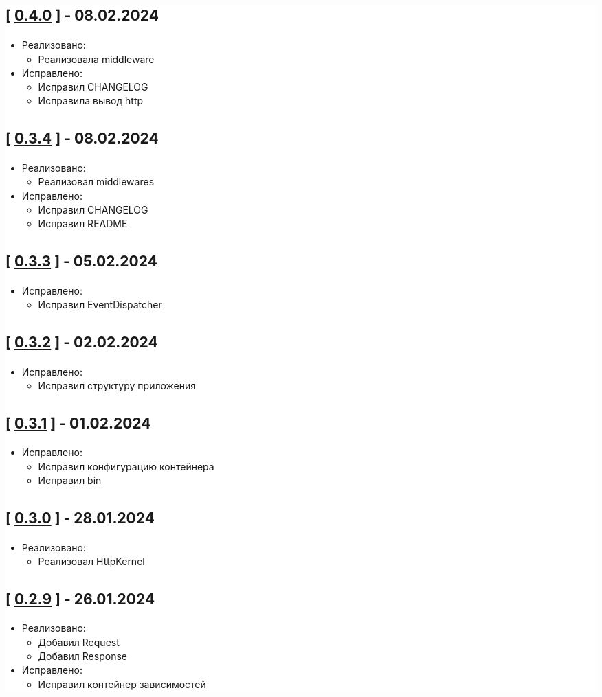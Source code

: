 ## [ [0.4.0](https://gitlab-dev.efko.ru/workshop/progers/backend/1-3-0/calculation-mode-generator/-/tags/0.4.0) ] - 08.02.2024
- Реализовано:
  - Реализовала middleware
- Исправлено:
  - Исправил CHANGELOG
  - Исправила вывод http

## [ [0.3.4](https://gitlab-dev.efko.ru/workshop/progers/backend/1-3-0/calculation-mode-generator/-/tags/0.3.4) ] - 08.02.2024
- Реализовано:
  - Реализовал middlewares
- Исправлено:
  - Исправил CHANGELOG
  - Исправил README

## [ [0.3.3](https://gitlab-dev.efko.ru/workshop/progers/backend/1-3-0/calculation-mode-generator/-/tags/0.3.3) ] - 05.02.2024
- Исправлено:
  - Исправил EventDispatcher

## [ [0.3.2](https://gitlab-dev.efko.ru/workshop/progers/backend/1-3-0/calculation-mode-generator/-/tags/0.3.2) ] - 02.02.2024
- Исправлено:
  - Исправил структуру приложения

## [ [0.3.1](https://gitlab-dev.efko.ru/workshop/progers/backend/1-3-0/calculation-mode-generator/-/tags/0.3.1) ] - 01.02.2024
- Исправлено:
  - Исправил конфигурацию контейнера
  - Исправил bin

## [ [0.3.0](https://gitlab-dev.efko.ru/workshop/progers/backend/1-3-0/calculation-mode-generator/-/tags/0.3.0) ] - 28.01.2024
- Реализовано:
  - Реализовал HttpKernel

## [ [0.2.9](https://gitlab-dev.efko.ru/workshop/progers/backend/1-3-0/calculation-mode-generator/-/tags/0.2.9) ] - 26.01.2024
- Реализовано:
  - Добавил Request
  - Добавил Response
- Исправлено:
  - Исправил контейнер зависимостей
